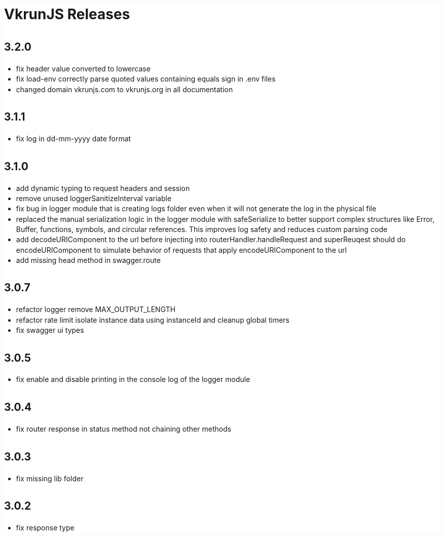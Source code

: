 # VkrunJS Releases

## 3.2.0

- fix header value converted to lowercase
- fix load-env correctly parse quoted values containing equals sign in .env files
- changed domain vkrunjs.com to vkrunjs.org in all documentation

## 3.1.1

- fix log in dd-mm-yyyy date format

## 3.1.0

- add dynamic typing to request headers and session
- remove unused loggerSanitizeInterval variable
- fix bug in logger module that is creating logs folder even when it will not generate the log in the physical file
- replaced the manual serialization logic in the logger module with safeSerialize to better support complex structures like Error, Buffer, functions, symbols, and circular references. This improves log safety and reduces custom parsing code
- add decodeURIComponent to the url before injecting into routerHandler.handleRequest and superReuqest should do encodeURIComponent to simulate behavior of requests that apply encodeURIComponent to the url
- add missing head method in swagger.route

## 3.0.7

- refactor logger remove MAX_OUTPUT_LENGTH
- refactor rate limit isolate instance data using instanceId and cleanup global timers
- fix swagger ui types

## 3.0.5

- fix enable and disable printing in the console log of the logger module

## 3.0.4

- fix router response in status method not chaining other methods

## 3.0.3

- fix missing lib folder

## 3.0.2

- fix response type
